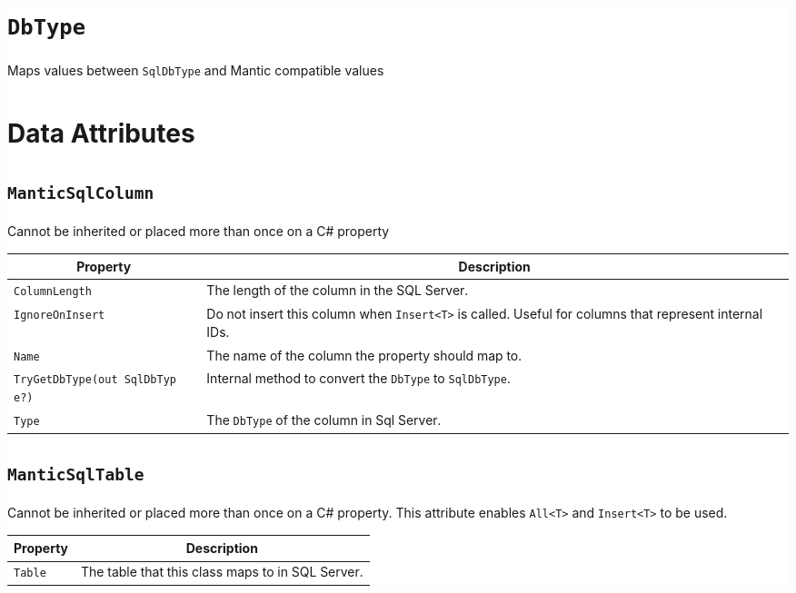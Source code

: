 # `DbType`
Maps values between `SqlDbType` and Mantic compatible values

# Data Attributes
## `ManticSqlColumn`
Cannot be inherited or placed more than once on a C# property

| Property | Description |
| --- | --- |
| `ColumnLength` | The length of the column in the SQL Server. |
| `IgnoreOnInsert` | Do not insert this column when `Insert<T>` is called. Useful for columns that represent internal IDs. |
| `Name` | The name of the column the property should map to. |
| `TryGetDbType(out SqlDbType?)` | Internal method to convert the `DbType` to `SqlDbType`. |
| `Type` | The `DbType` of the column in Sql Server. |

## `ManticSqlTable`
Cannot be inherited or placed more than once on a C# property. This attribute enables `All<T>` and `Insert<T>` to be used.

| Property | Description |
| --- | --- | 
| `Table` | The table that this class maps to in SQL Server. | 